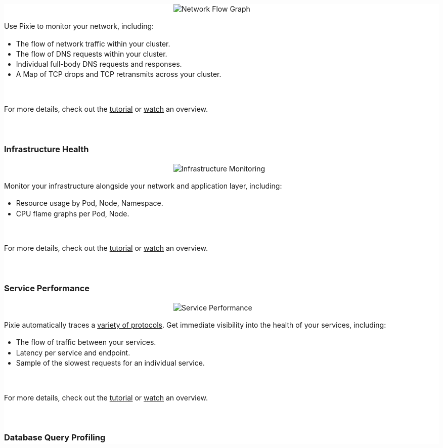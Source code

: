 <img src=".readme_assets/net_flow_graph.png" alt="Network Flow Graph" width="525" align="right">

<br>

Use Pixie to monitor your network, including:

- The flow of network traffic within your cluster.
- The flow of DNS requests within your cluster.
- Individual full-body DNS requests and responses.
- A Map of TCP drops and TCP retransmits across your cluster.

<br>

For more details, check out the [tutorial](https://docs.px.dev/tutorials/pixie-101/network-monitoring/) or [watch](https://youtu.be/qIxzIPBhAUI) an overview.

<br clear="all">

### Infrastructure Health

<img src=".readme_assets/nodes.png" alt="Infrastructure Monitoring" width="525" align="right">

<br>

Monitor your infrastructure alongside your network and application layer, including:

- Resource usage by Pod, Node, Namespace.
- CPU flame graphs per Pod, Node.

<br>

For more details, check out the [tutorial](https://docs.px.dev/tutorials/pixie-101/infra-health/) or [watch](https://youtu.be/2dFIpiBryu8) an overview.

<br clear="all">

### Service Performance

<img src=".readme_assets/service.png" alt="Service Performance" width="525" align="right">

<br>

Pixie automatically traces a [variety of protocols](https://docs.px.dev/about-pixie/data-sources/). Get immediate visibility into the health of your services, including:

- The flow of traffic between your services.
- Latency per service and endpoint.
- Sample of the slowest requests for an individual service.

<br>

For more details, check out the [tutorial](https://docs.px.dev/tutorials/pixie-101/service-performance/) or [watch](https://youtu.be/Rex0yz_5vwc) an overview.

<br clear="all">

### Database Query Profiling

